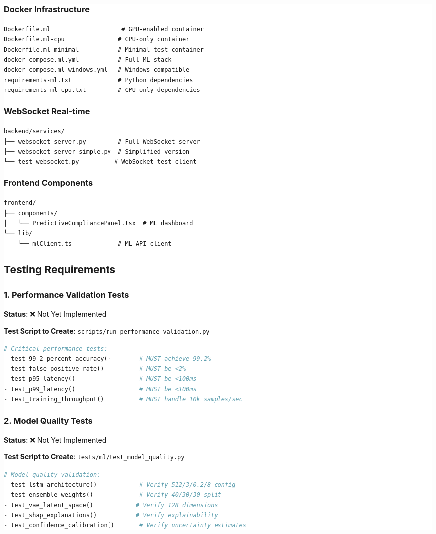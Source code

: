 ### Docker Infrastructure
```
Dockerfile.ml                    # GPU-enabled container
Dockerfile.ml-cpu               # CPU-only container
Dockerfile.ml-minimal           # Minimal test container
docker-compose.ml.yml           # Full ML stack
docker-compose.ml-windows.yml   # Windows-compatible
requirements-ml.txt             # Python dependencies
requirements-ml-cpu.txt         # CPU-only dependencies
```

### WebSocket Real-time
```
backend/services/
├── websocket_server.py         # Full WebSocket server
├── websocket_server_simple.py  # Simplified version
└── test_websocket.py          # WebSocket test client
```

### Frontend Components
```
frontend/
├── components/
│   └── PredictiveCompliancePanel.tsx  # ML dashboard
└── lib/
    └── mlClient.ts             # ML API client
```

## Testing Requirements

### 1. Performance Validation Tests
**Status**: ❌ Not Yet Implemented

**Test Script to Create**: `scripts/run_performance_validation.py`
```python
# Critical performance tests:
- test_99_2_percent_accuracy()        # MUST achieve 99.2%
- test_false_positive_rate()          # MUST be <2%
- test_p95_latency()                  # MUST be <100ms
- test_p99_latency()                  # MUST be <100ms
- test_training_throughput()          # MUST handle 10k samples/sec
```

### 2. Model Quality Tests
**Status**: ❌ Not Yet Implemented

**Test Script to Create**: `tests/ml/test_model_quality.py`
```python
# Model quality validation:
- test_lstm_architecture()            # Verify 512/3/0.2/8 config
- test_ensemble_weights()             # Verify 40/30/30 split
- test_vae_latent_space()            # Verify 128 dimensions
- test_shap_explanations()           # Verify explainability
- test_confidence_calibration()       # Verify uncertainty estimates
```
